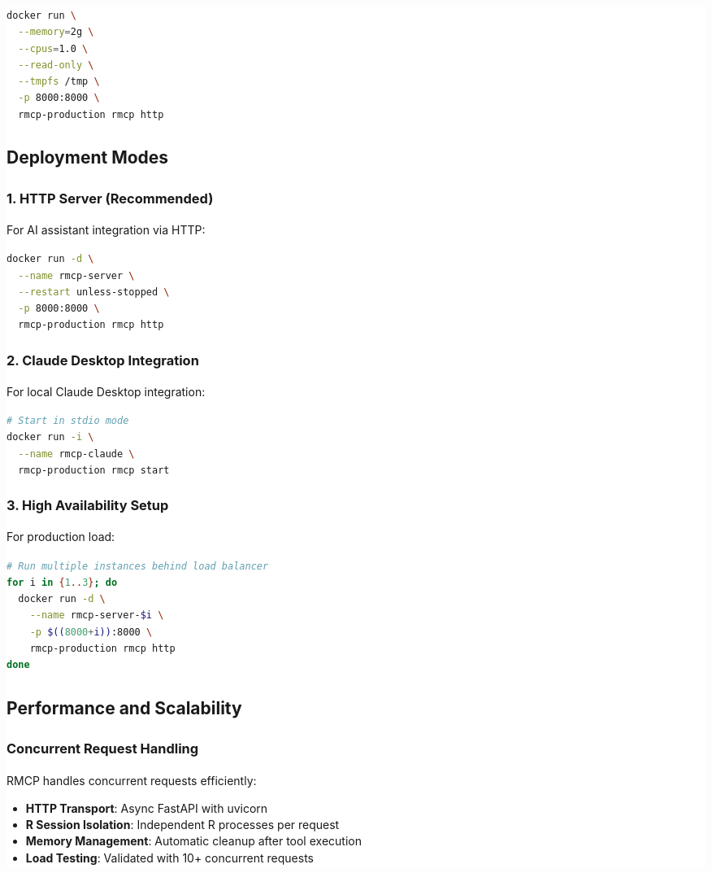 ```bash
docker run \
  --memory=2g \
  --cpus=1.0 \
  --read-only \
  --tmpfs /tmp \
  -p 8000:8000 \
  rmcp-production rmcp http
```

## Deployment Modes

### 1. HTTP Server (Recommended)
For AI assistant integration via HTTP:

```bash
docker run -d \
  --name rmcp-server \
  --restart unless-stopped \
  -p 8000:8000 \
  rmcp-production rmcp http
```

### 2. Claude Desktop Integration
For local Claude Desktop integration:

```bash
# Start in stdio mode
docker run -i \
  --name rmcp-claude \
  rmcp-production rmcp start
```

### 3. High Availability Setup
For production load:

```bash
# Run multiple instances behind load balancer
for i in {1..3}; do
  docker run -d \
    --name rmcp-server-$i \
    -p $((8000+i)):8000 \
    rmcp-production rmcp http
done
```

## Performance and Scalability

### Concurrent Request Handling
RMCP handles concurrent requests efficiently:

- **HTTP Transport**: Async FastAPI with uvicorn
- **R Session Isolation**: Independent R processes per request
- **Memory Management**: Automatic cleanup after tool execution
- **Load Testing**: Validated with 10+ concurrent requests
